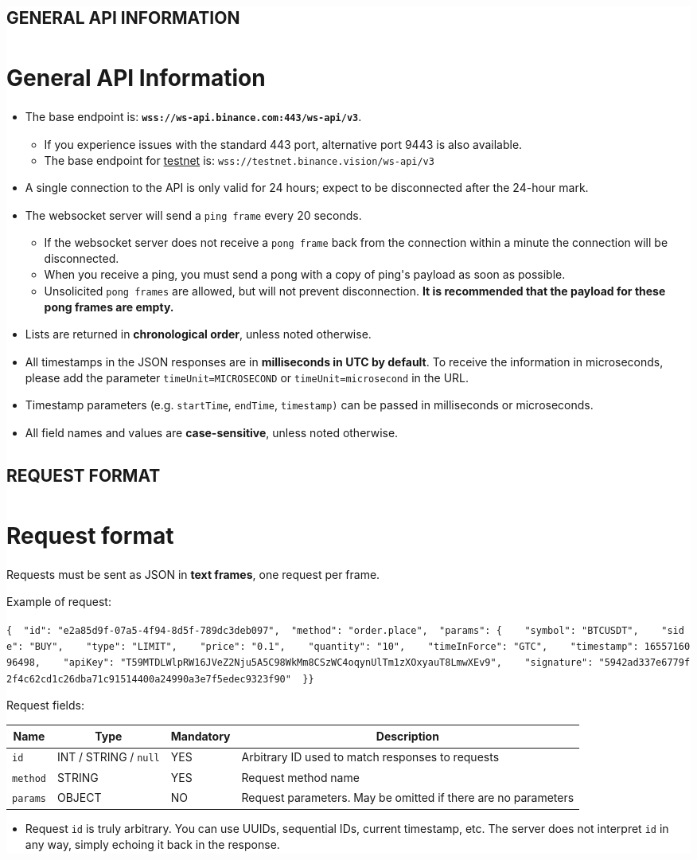 ## GENERAL API INFORMATION

General API Information
==========

* The base endpoint is: **`wss://ws-api.binance.com:443/ws-api/v3`**.
  * If you experience issues with the standard 443 port, alternative port 9443 is also available.
  * The base endpoint for [testnet](https://testnet.binance.vision/) is: `wss://testnet.binance.vision/ws-api/v3`

* A single connection to the API is only valid for 24 hours; expect to be disconnected after the 24-hour mark.
* The websocket server will send a `ping frame` every 20 seconds.
  * If the websocket server does not receive a `pong frame` back from the connection within a minute the connection will be disconnected.
  * When you receive a ping, you must send a pong with a copy of ping's payload as soon as possible.
  * Unsolicited `pong frames` are allowed, but will not prevent disconnection. **It is recommended that the payload for these pong frames are empty.**

* Lists are returned in **chronological order**, unless noted otherwise.
* All timestamps in the JSON responses are in **milliseconds in UTC by default**. To receive the information in microseconds, please add the parameter `timeUnit=MICROSECOND` or `timeUnit=microsecond` in the URL.
* Timestamp parameters (e.g. `startTime`, `endTime`, `timestamp)` can be passed in milliseconds or microseconds.
* All field names and values are **case-sensitive**, unless noted otherwise.

## REQUEST FORMAT

Request format
==========

Requests must be sent as JSON in **text frames**, one request per frame.

Example of request:

```
{  "id": "e2a85d9f-07a5-4f94-8d5f-789dc3deb097",  "method": "order.place",  "params": {    "symbol": "BTCUSDT",    "side": "BUY",    "type": "LIMIT",    "price": "0.1",    "quantity": "10",    "timeInForce": "GTC",    "timestamp": 1655716096498,    "apiKey": "T59MTDLWlpRW16JVeZ2Nju5A5C98WkMm8CSzWC4oqynUlTm1zXOxyauT8LmwXEv9",    "signature": "5942ad337e6779f2f4c62cd1c26dba71c91514400a24990a3e7f5edec9323f90"  }}
```

Request fields:

|  Name  |        Type         |Mandatory|                         Description                         |
|--------|---------------------|---------|-------------------------------------------------------------|
|  `id`  |INT / STRING / `null`|   YES   |      Arbitrary ID used to match responses to requests       |
|`method`|       STRING        |   YES   |                     Request method name                     |
|`params`|       OBJECT        |   NO    |Request parameters. May be omitted if there are no parameters|

* Request `id` is truly arbitrary. You can use UUIDs, sequential IDs, current timestamp, etc.
  The server does not interpret `id` in any way, simply echoing it back in the response.
